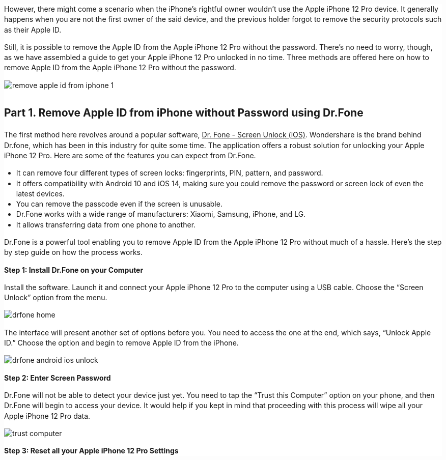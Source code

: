 However, there might come a scenario when the iPhone’s rightful owner wouldn’t use the Apple iPhone 12 Pro device. It generally happens when you are not the first owner of the said device, and the previous holder forgot to remove the security protocols such as their Apple ID.

Still, it is possible to remove the Apple ID from the Apple iPhone 12 Pro without the password. There’s no need to worry, though, as we have assembled a guide to get your Apple iPhone 12 Pro unlocked in no time. Three methods are offered here on how to remove Apple ID from the Apple iPhone 12 Pro without the password.

![remove apple id from iphone 1](https://images.wondershare.com/drfone/article/2020/11/remove-apple-id-from-iphone-1.jpg)

## Part 1. Remove Apple ID from iPhone without Password using Dr.Fone

The first method here revolves around a popular software, [Dr. Fone - Screen Unlock (iOS)](https://tools.techidaily.com/wondershare/drfone/iphone-unlock/). Wondershare is the brand behind Dr.fone, which has been in this industry for quite some time. The application offers a robust solution for unlocking your Apple iPhone 12 Pro. Here are some of the features you can expect from Dr.Fone.

- It can remove four different types of screen locks: fingerprints, PIN, pattern, and password.
- It offers compatibility with Android 10 and iOS 14, making sure you could remove the password or screen lock of even the latest devices.
- You can remove the passcode even if the screen is unusable.
- Dr.Fone works with a wide range of manufacturers: Xiaomi, Samsung, iPhone, and LG.
- It allows transferring data from one phone to another.

<iframe width="560" height="315" src="https://www.youtube.com/embed/3vsQWFTA1UY" title="YouTube video player" frameborder="0" allow="accelerometer; autoplay; clipboard-write; encrypted-media; gyroscope; picture-in-picture" allowfullscreen="allowfullscreen"></iframe>

Dr.Fone is a powerful tool enabling you to remove Apple ID from the Apple iPhone 12 Pro without much of a hassle. Here’s the step by step guide on how the process works.

**Step 1: Install Dr.Fone on your Computer**

Install the software. Launch it and connect your Apple iPhone 12 Pro to the computer using a USB cable. Choose the “Screen Unlock” option from the menu.

![drfone home](https://images.wondershare.com/drfone/guide/drfone-home.png)

The interface will present another set of options before you. You need to access the one at the end, which says, “Unlock Apple ID.” Choose the option and begin to remove Apple ID from the iPhone.

![drfone android ios unlock](https://images.wondershare.com/drfone/guide/android-screen-unlock-2.png)

**Step 2: Enter Screen Password**

Dr.Fone will not be able to detect your device just yet. You need to tap the “Trust this Computer” option on your phone, and then Dr.Fone will begin to access your device. It would help if you kept in mind that proceeding with this process will wipe all your Apple iPhone 12 Pro data.

![trust computer](https://images.wondershare.com/drfone/drfone/trust-computer.jpg)

**Step 3: Reset all your Apple iPhone 12 Pro Settings**
